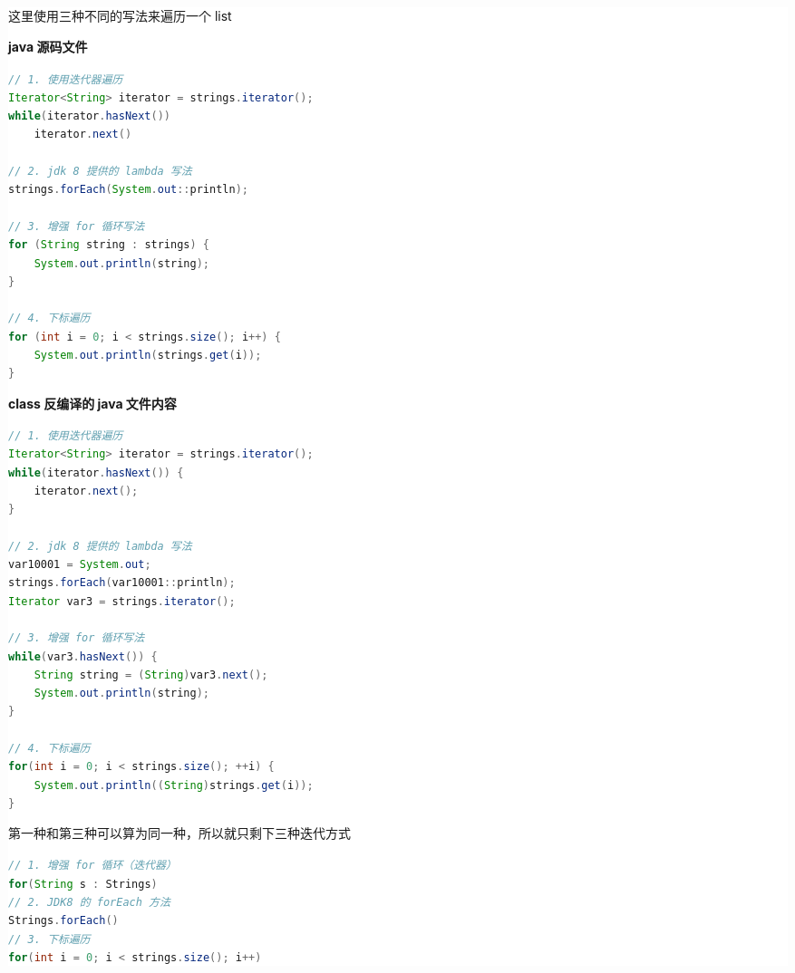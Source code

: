 这里使用三种不同的写法来遍历一个 list

**java 源码文件**

```java
// 1. 使用迭代器遍历
Iterator<String> iterator = strings.iterator();
while(iterator.hasNext())
	iterator.next()

// 2. jdk 8 提供的 lambda 写法
strings.forEach(System.out::println);

// 3. 增强 for 循环写法
for (String string : strings) {
    System.out.println(string);
}

// 4. 下标遍历
for (int i = 0; i < strings.size(); i++) {
    System.out.println(strings.get(i));
}
```

**class 反编译的 java 文件内容**

```java
// 1. 使用迭代器遍历
Iterator<String> iterator = strings.iterator();
while(iterator.hasNext()) {
    iterator.next();
}

// 2. jdk 8 提供的 lambda 写法
var10001 = System.out;
strings.forEach(var10001::println);
Iterator var3 = strings.iterator();

// 3. 增强 for 循环写法
while(var3.hasNext()) {
    String string = (String)var3.next();
    System.out.println(string);
}

// 4. 下标遍历
for(int i = 0; i < strings.size(); ++i) {
    System.out.println((String)strings.get(i));
}
```

第一种和第三种可以算为同一种，所以就只剩下三种迭代方式

```java
// 1. 增强 for 循环（迭代器）
for(String s : Strings)
// 2. JDK8 的 forEach 方法
Strings.forEach()
// 3. 下标遍历
for(int i = 0; i < strings.size(); i++)
```
